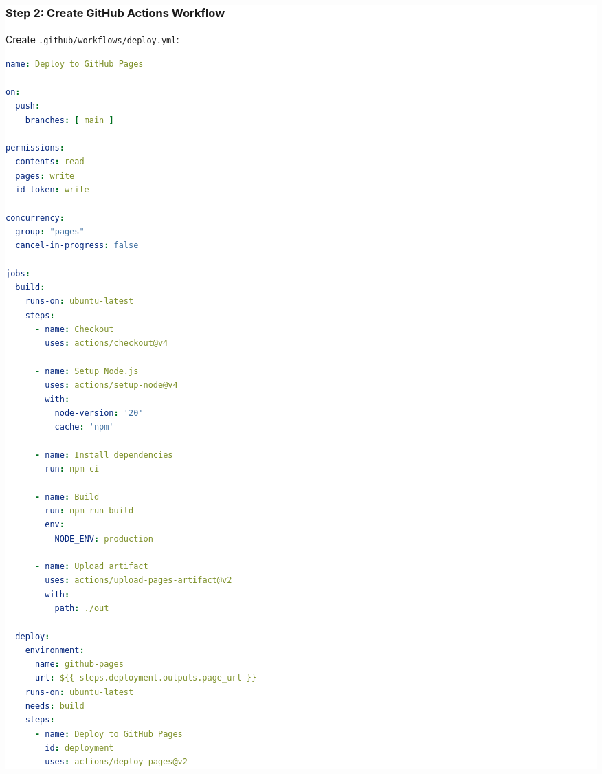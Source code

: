 ### Step 2: Create GitHub Actions Workflow
Create `.github/workflows/deploy.yml`:
```yaml
name: Deploy to GitHub Pages

on:
  push:
    branches: [ main ]

permissions:
  contents: read
  pages: write
  id-token: write

concurrency:
  group: "pages"
  cancel-in-progress: false

jobs:
  build:
    runs-on: ubuntu-latest
    steps:
      - name: Checkout
        uses: actions/checkout@v4

      - name: Setup Node.js
        uses: actions/setup-node@v4
        with:
          node-version: '20'
          cache: 'npm'

      - name: Install dependencies
        run: npm ci

      - name: Build
        run: npm run build
        env:
          NODE_ENV: production

      - name: Upload artifact
        uses: actions/upload-pages-artifact@v2
        with:
          path: ./out

  deploy:
    environment:
      name: github-pages
      url: ${{ steps.deployment.outputs.page_url }}
    runs-on: ubuntu-latest
    needs: build
    steps:
      - name: Deploy to GitHub Pages
        id: deployment
        uses: actions/deploy-pages@v2
```
